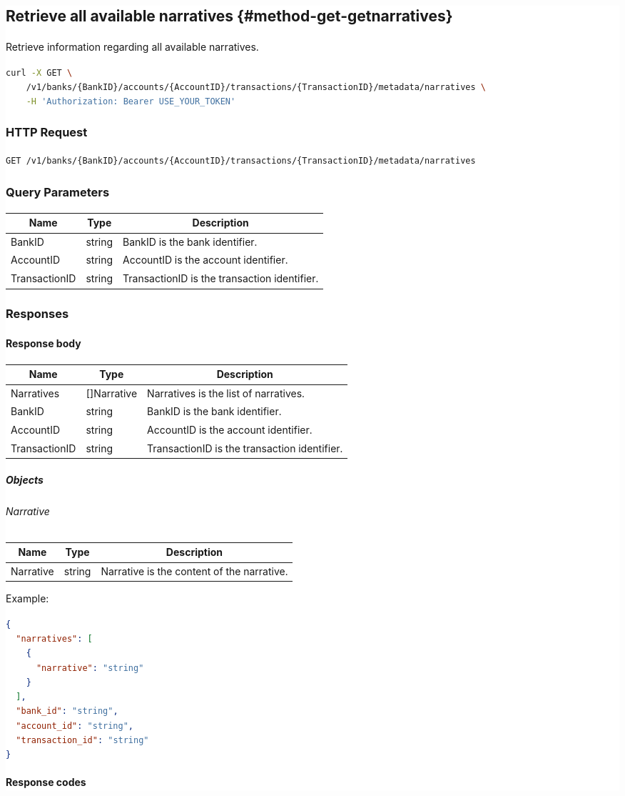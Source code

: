 ## Retrieve all available narratives {#method-get-getnarratives}

Retrieve information regarding all available narratives.

```sh
curl -X GET \
	/v1/banks/{BankID}/accounts/{AccountID}/transactions/{TransactionID}/metadata/narratives \
	-H 'Authorization: Bearer USE_YOUR_TOKEN'
```
### HTTP Request

`GET /v1/banks/{BankID}/accounts/{AccountID}/transactions/{TransactionID}/metadata/narratives`

### Query Parameters

| Name          | Type   | Description                                  |
|---------------|--------|----------------------------------------------|
| BankID        | string | BankID is the bank identifier.               |
| AccountID     | string | AccountID is the account identifier.         |
| TransactionID | string | TransactionID is the transaction identifier. |

### Responses

#### Response body

| Name          | Type        | Description                                  |
|---------------|-------------|----------------------------------------------|
| Narratives    | []Narrative | Narratives is the list of narratives.        |
| BankID        | string      | BankID is the bank identifier.               |
| AccountID     | string      | AccountID is the account identifier.         |
| TransactionID | string      | TransactionID is the transaction identifier. |

##### Objects

###### Narrative

| Name      | Type   | Description                                |
|-----------|--------|--------------------------------------------|
| Narrative | string | Narrative is the content of the narrative. |

Example:

```json
{
  "narratives": [
    {
      "narrative": "string"
    }
  ],
  "bank_id": "string",
  "account_id": "string",
  "transaction_id": "string"
}
```
#### Response codes
